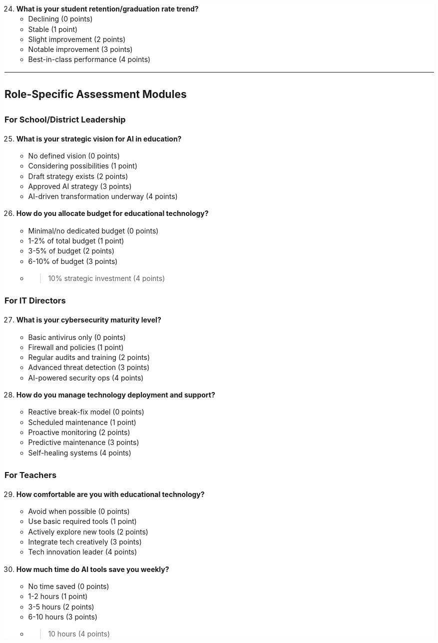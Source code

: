 24. **What is your student retention/graduation rate trend?**
    - Declining (0 points)
    - Stable (1 point)
    - Slight improvement (2 points)
    - Notable improvement (3 points)
    - Best-in-class performance (4 points)

---

## Role-Specific Assessment Modules

### For School/District Leadership

25. **What is your strategic vision for AI in education?**
    - No defined vision (0 points)
    - Considering possibilities (1 point)
    - Draft strategy exists (2 points)
    - Approved AI strategy (3 points)
    - AI-driven transformation underway (4 points)

26. **How do you allocate budget for educational technology?**
    - Minimal/no dedicated budget (0 points)
    - 1-2% of total budget (1 point)
    - 3-5% of budget (2 points)
    - 6-10% of budget (3 points)
    - >10% strategic investment (4 points)

### For IT Directors

27. **What is your cybersecurity maturity level?**
    - Basic antivirus only (0 points)
    - Firewall and policies (1 point)
    - Regular audits and training (2 points)
    - Advanced threat detection (3 points)
    - AI-powered security ops (4 points)

28. **How do you manage technology deployment and support?**
    - Reactive break-fix model (0 points)
    - Scheduled maintenance (1 point)
    - Proactive monitoring (2 points)
    - Predictive maintenance (3 points)
    - Self-healing systems (4 points)

### For Teachers

29. **How comfortable are you with educational technology?**
    - Avoid when possible (0 points)
    - Use basic required tools (1 point)
    - Actively explore new tools (2 points)
    - Integrate tech creatively (3 points)
    - Tech innovation leader (4 points)

30. **How much time do AI tools save you weekly?**
    - No time saved (0 points)
    - 1-2 hours (1 point)
    - 3-5 hours (2 points)
    - 6-10 hours (3 points)
    - >10 hours (4 points)
